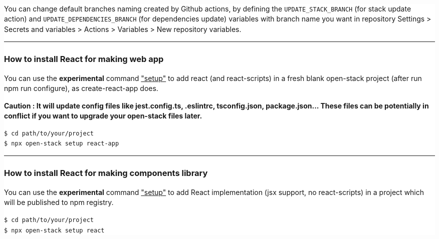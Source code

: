 You can change default branches naming created by Github actions, by defining the `UPDATE_STACK_BRANCH` (for stack update action) and `UPDATE_DEPENDENCIES_BRANCH` (for dependencies update) variables with branch name you want in repository Settings > Secrets and variables > Actions > Variables > New repository variables.

---

### How to install React for making web app

You can use the **experimental** command ["setup"](https://github.com/klientjs/open-stack-cli#setup) to add react (and react-scripts) in a fresh blank open-stack project (after run npm run configure), as create-react-app does.

**Caution : It will update config files like jest.config.ts, .eslintrc, tsconfig.json, package.json... These files can be potentially in conflict if you want to upgrade your open-stack files later.**

```
$ cd path/to/your/project
$ npx open-stack setup react-app
```

---

### How to install React for making components library

You can use the **experimental** command ["setup"](https://github.com/klientjs/open-stack-cli#setup) to add React implementation (jsx support, no react-scripts) in a project which will be published to npm registry.

```
$ cd path/to/your/project
$ npx open-stack setup react
```
